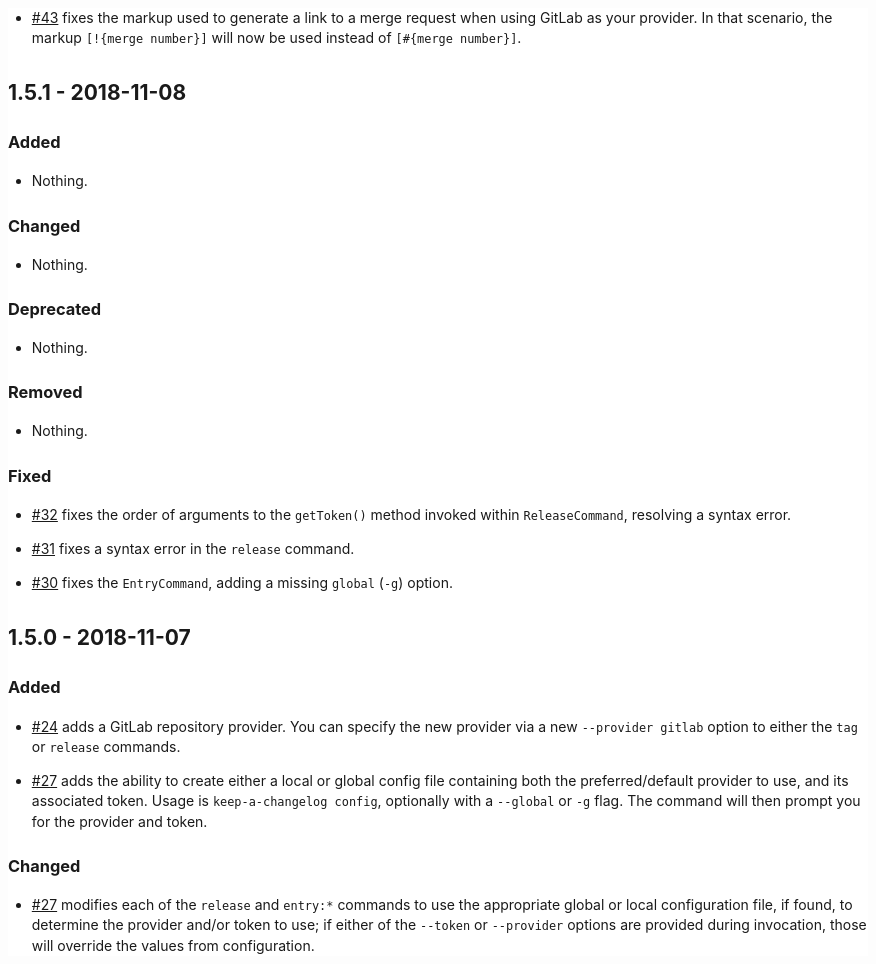 - [#43](https://github.com/phly/keep-a-changelog/pull/43) fixes the markup used to generate a link to a merge request when using
  GitLab as your provider. In that scenario, the markup `[!{merge number}]` will
  now be used instead of `[#{merge number}]`.

## 1.5.1 - 2018-11-08

### Added

- Nothing.

### Changed

- Nothing.

### Deprecated

- Nothing.

### Removed

- Nothing.

### Fixed

- [#32](https://github.com/phly/keep-a-changelog/pull/32) fixes the order of arguments to the `getToken()` method invoked within `ReleaseCommand`, resolving a syntax error.

- [#31](https://github.com/phly/keep-a-changelog/pull/31) fixes a syntax error in the `release` command.

- [#30](https://github.com/phly/keep-a-changelog/pull/30) fixes the `EntryCommand`, adding a missing `global` (`-g`) option.

## 1.5.0 - 2018-11-07

### Added

- [#24](https://github.com/phly/keep-a-changelog/pull/24) adds a GitLab repository provider.  You can specify the new provider via a
  new `--provider gitlab` option to either the `tag` or `release` commands.

- [#27](https://github.com/phly/keep-a-changelog/pull/27) adds the ability to create either a local or global config file containing
  both the preferred/default provider to use, and its associated token. Usage is
  `keep-a-changelog config`, optionally with a `--global` or `-g` flag. The
  command will then prompt you for the provider and token.

### Changed

- [#27](https://github.com/phly/keep-a-changelog/pull/27) modifies each of the `release` and `entry:*` commands to use the
  appropriate global or local configuration file, if found, to determine the
  provider and/or token to use; if either of the `--token` or `--provider`
  options are provided during invocation, those will override the values from
  configuration.
